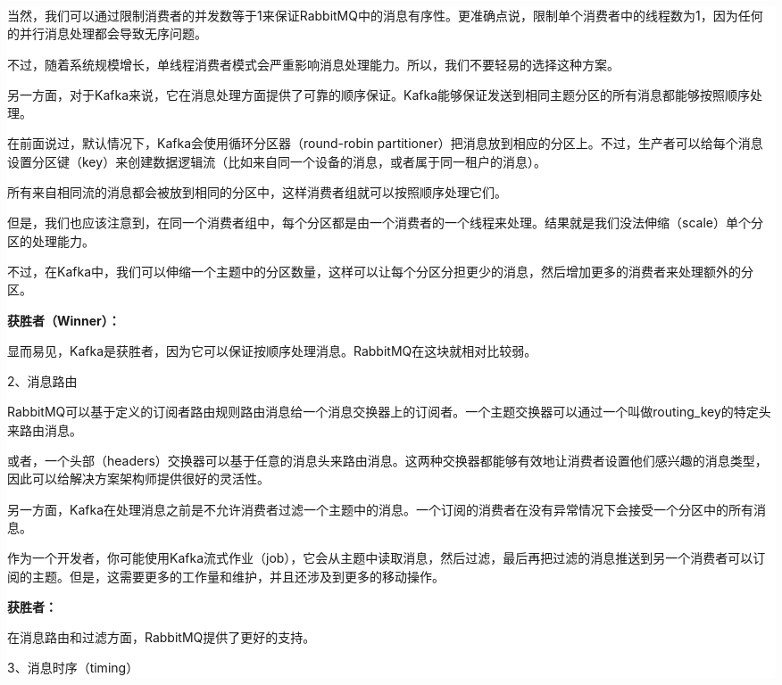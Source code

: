  

当然，我们可以通过限制消费者的并发数等于1来保证RabbitMQ中的消息有序性。更准确点说，限制单个消费者中的线程数为1，因为任何的并行消息处理都会导致无序问题。

 

不过，随着系统规模增长，单线程消费者模式会严重影响消息处理能力。所以，我们不要轻易的选择这种方案。

 

另一方面，对于Kafka来说，它在消息处理方面提供了可靠的顺序保证。Kafka能够保证发送到相同主题分区的所有消息都能够按照顺序处理。

 

在前面说过，默认情况下，Kafka会使用循环分区器（round-robin partitioner）把消息放到相应的分区上。不过，生产者可以给每个消息设置分区键（key）来创建数据逻辑流（比如来自同一个设备的消息，或者属于同一租户的消息）。

 

所有来自相同流的消息都会被放到相同的分区中，这样消费者组就可以按照顺序处理它们。

 

但是，我们也应该注意到，在同一个消费者组中，每个分区都是由一个消费者的一个线程来处理。结果就是我们没法伸缩（scale）单个分区的处理能力。

 

不过，在Kafka中，我们可以伸缩一个主题中的分区数量，这样可以让每个分区分担更少的消息，然后增加更多的消费者来处理额外的分区。

 

**获胜者（Winner）：**

 

显而易见，Kafka是获胜者，因为它可以保证按顺序处理消息。RabbitMQ在这块就相对比较弱。

 

2、消息路由

 

 

 

RabbitMQ可以基于定义的订阅者路由规则路由消息给一个消息交换器上的订阅者。一个主题交换器可以通过一个叫做routing_key的特定头来路由消息。

 

或者，一个头部（headers）交换器可以基于任意的消息头来路由消息。这两种交换器都能够有效地让消费者设置他们感兴趣的消息类型，因此可以给解决方案架构师提供很好的灵活性。

 

另一方面，Kafka在处理消息之前是不允许消费者过滤一个主题中的消息。一个订阅的消费者在没有异常情况下会接受一个分区中的所有消息。

 

作为一个开发者，你可能使用Kafka流式作业（job），它会从主题中读取消息，然后过滤，最后再把过滤的消息推送到另一个消费者可以订阅的主题。但是，这需要更多的工作量和维护，并且还涉及到更多的移动操作。

 

**获胜者：**

 

在消息路由和过滤方面，RabbitMQ提供了更好的支持。

 

3、消息时序（timing）

 

 